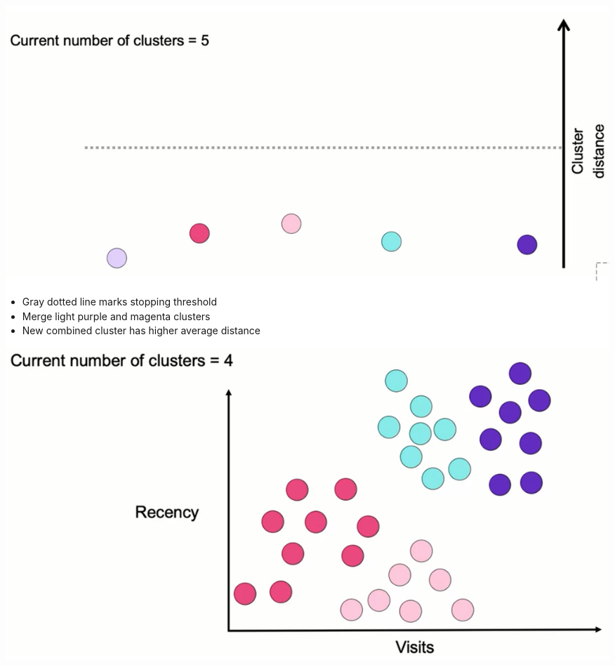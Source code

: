 ![example](./Resources/dataset(22).png)

- Gray dotted line marks stopping threshold
- Merge light purple and magenta clusters
- New combined cluster has higher average distance

![example](./Resources/dataset(23).png)

